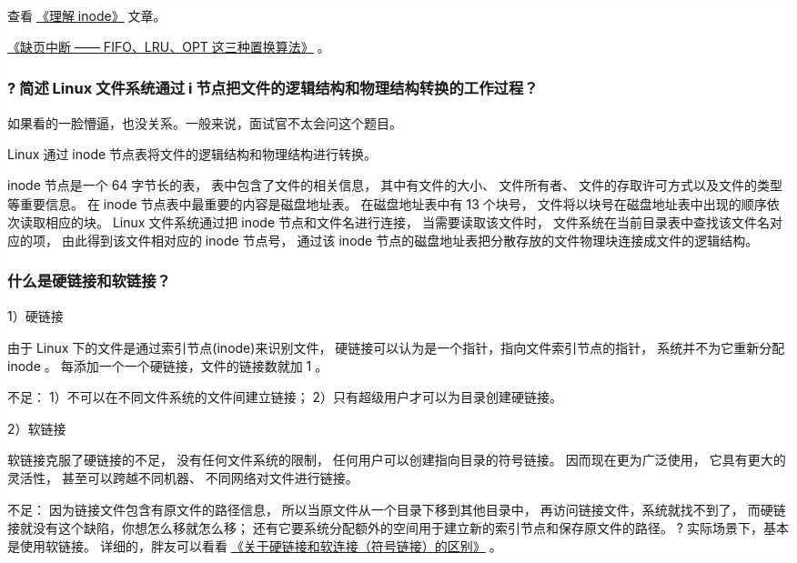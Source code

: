 查看 [《理解 inode》](http://www.ruanyifeng.com/blog/2011/12/inode.html) 文章。

[《缺页中断 —— FIFO、LRU、OPT 这三种置换算法》](https://blog.csdn.net/u011080472/article/details/51206332) 。

### ? 简述 Linux 文件系统通过 i 节点把文件的逻辑结构和物理结构转换的工作过程？

如果看的一脸懵逼，也没关系。一般来说，面试官不太会问这个题目。

Linux 通过 inode 节点表将文件的逻辑结构和物理结构进行转换。

inode 节点是一个 64 字节长的表，
表中包含了文件的相关信息，
其中有文件的大小、
文件所有者、
文件的存取许可方式以及文件的类型等重要信息。
在 inode 节点表中最重要的内容是磁盘地址表。
在磁盘地址表中有 13 个块号，
文件将以块号在磁盘地址表中出现的顺序依次读取相应的块。
Linux 文件系统通过把 inode 节点和文件名进行连接，
当需要读取该文件时，
文件系统在当前目录表中查找该文件名对应的项，
由此得到该文件相对应的 inode 节点号，
通过该 inode 节点的磁盘地址表把分散存放的文件物理块连接成文件的逻辑结构。

### 什么是硬链接和软链接？
1）硬链接

由于 Linux 下的文件是通过索引节点(inode)来识别文件，
硬链接可以认为是一个指针，指向文件索引节点的指针，
系统并不为它重新分配 inode 。
每添加一个一个硬链接，文件的链接数就加 1 。

不足：
1）不可以在不同文件系统的文件间建立链接；
2）只有超级用户才可以为目录创建硬链接。


2）软链接

软链接克服了硬链接的不足，
没有任何文件系统的限制，
任何用户可以创建指向目录的符号链接。
因而现在更为广泛使用，
它具有更大的灵活性，
甚至可以跨越不同机器、
不同网络对文件进行链接。

不足：
因为链接文件包含有原文件的路径信息，
所以当原文件从一个目录下移到其他目录中，
再访问链接文件，系统就找不到了，
而硬链接就没有这个缺陷，你想怎么移就怎么移；
还有它要系统分配额外的空间用于建立新的索引节点和保存原文件的路径。
? 实际场景下，基本是使用软链接。
详细的，胖友可以看看 [《关于硬链接和软连接（符号链接）的区别》](https://blog.csdn.net/hairetz/article/details/4168296) 。
